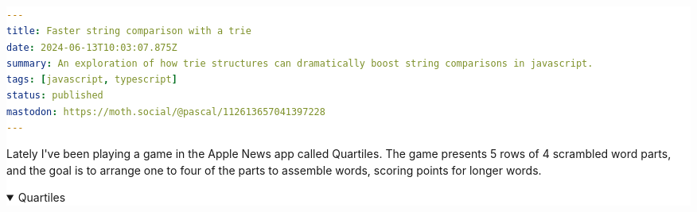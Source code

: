 ```yaml
---
title: Faster string comparison with a trie
date: 2024-06-13T10:03:07.875Z
summary: An exploration of how trie structures can dramatically boost string comparisons in javascript.
tags: [javascript, typescript]
status: published
mastodon: https://moth.social/@pascal/112613657041397228
---
```


<script lang="ts">
  import IteratorDemo from './IteratorDemo.svelte';
  import TrieDemo from './TrieDemo.svelte';
  import TrieOutline from './TrieOutline.svelte';
  import QuartileInput from './QuartileInput.svelte';
  import { findCombinations, americanEnglishDictionary, scrabbieDictionary, findWords } from './find-words';

  const emptyTokens: string[] = new Array(20).fill('');
  const todayTokens = 'el-ous-mur-rs-pa-arc-hip-ter-zz-der-rli-wa-an-ly-me-ine-colo-ame-ago-nt'.split('-');
  let tokens: string[] = [...emptyTokens];
  $: combinations = findCombinations(tokens);

  function prefillParts() {
    tokens = [...todayTokens];
  }

  function prefillParts2() {
    tokens2 = [...todayTokens];
  }

  let trieTime = '';

  let tokens2 = [...emptyTokens];
  $: words2 = findWords(tokens2);
</script>

Lately I've been playing a game in the Apple News app called Quartiles. The game presents 5 rows of 4 scrambled word parts, and the goal is to arrange one to four of the parts to assemble words, scoring points for longer words.

<aside style="--aside-span: 4;">
<details open>
<summary>Quartiles</summary>
